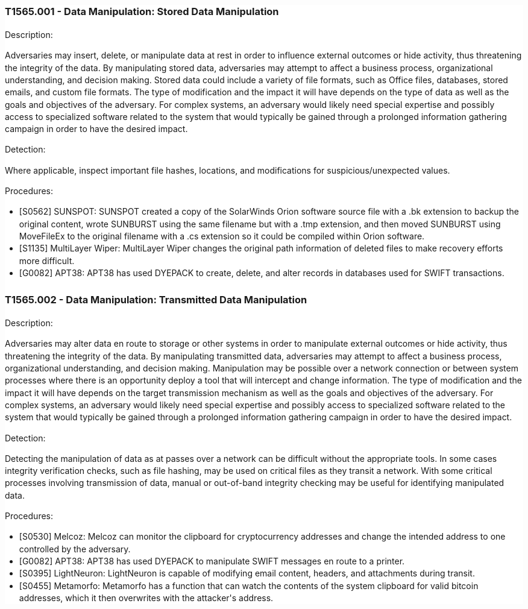 
### T1565.001 - Data Manipulation: Stored Data Manipulation

Description:

Adversaries may insert, delete, or manipulate data at rest in order to influence external outcomes or hide activity, thus threatening the integrity of the data. By manipulating stored data, adversaries may attempt to affect a business process, organizational understanding, and decision making. Stored data could include a variety of file formats, such as Office files, databases, stored emails, and custom file formats. The type of modification and the impact it will have depends on the type of data as well as the goals and objectives of the adversary. For complex systems, an adversary would likely need special expertise and possibly access to specialized software related to the system that would typically be gained through a prolonged information gathering campaign in order to have the desired impact.

Detection:

Where applicable, inspect important file hashes, locations, and modifications for suspicious/unexpected values.

Procedures:

- [S0562] SUNSPOT: SUNSPOT created a copy of the SolarWinds Orion software source file with a .bk extension to backup the original content, wrote SUNBURST using the same filename but with a .tmp extension, and then moved SUNBURST using MoveFileEx to the original filename with a .cs extension so it could be compiled within Orion software.
- [S1135] MultiLayer Wiper: MultiLayer Wiper changes the original path information of deleted files to make recovery efforts more difficult.
- [G0082] APT38: APT38 has used DYEPACK to create, delete, and alter records in databases used for SWIFT transactions.

### T1565.002 - Data Manipulation: Transmitted Data Manipulation

Description:

Adversaries may alter data en route to storage or other systems in order to manipulate external outcomes or hide activity, thus threatening the integrity of the data. By manipulating transmitted data, adversaries may attempt to affect a business process, organizational understanding, and decision making. Manipulation may be possible over a network connection or between system processes where there is an opportunity deploy a tool that will intercept and change information. The type of modification and the impact it will have depends on the target transmission mechanism as well as the goals and objectives of the adversary. For complex systems, an adversary would likely need special expertise and possibly access to specialized software related to the system that would typically be gained through a prolonged information gathering campaign in order to have the desired impact.

Detection:

Detecting the manipulation of data as at passes over a network can be difficult without the appropriate tools. In some cases integrity verification checks, such as file hashing, may be used on critical files as they transit a network. With some critical processes involving transmission of data, manual or out-of-band integrity checking may be useful for identifying manipulated data.

Procedures:

- [S0530] Melcoz: Melcoz can monitor the clipboard for cryptocurrency addresses and change the intended address to one controlled by the adversary.
- [G0082] APT38: APT38 has used DYEPACK to manipulate SWIFT messages en route to a printer.
- [S0395] LightNeuron: LightNeuron is capable of modifying email content, headers, and attachments during transit.
- [S0455] Metamorfo: Metamorfo has a function that can watch the contents of the system clipboard for valid bitcoin addresses, which it then overwrites with the attacker's address.
